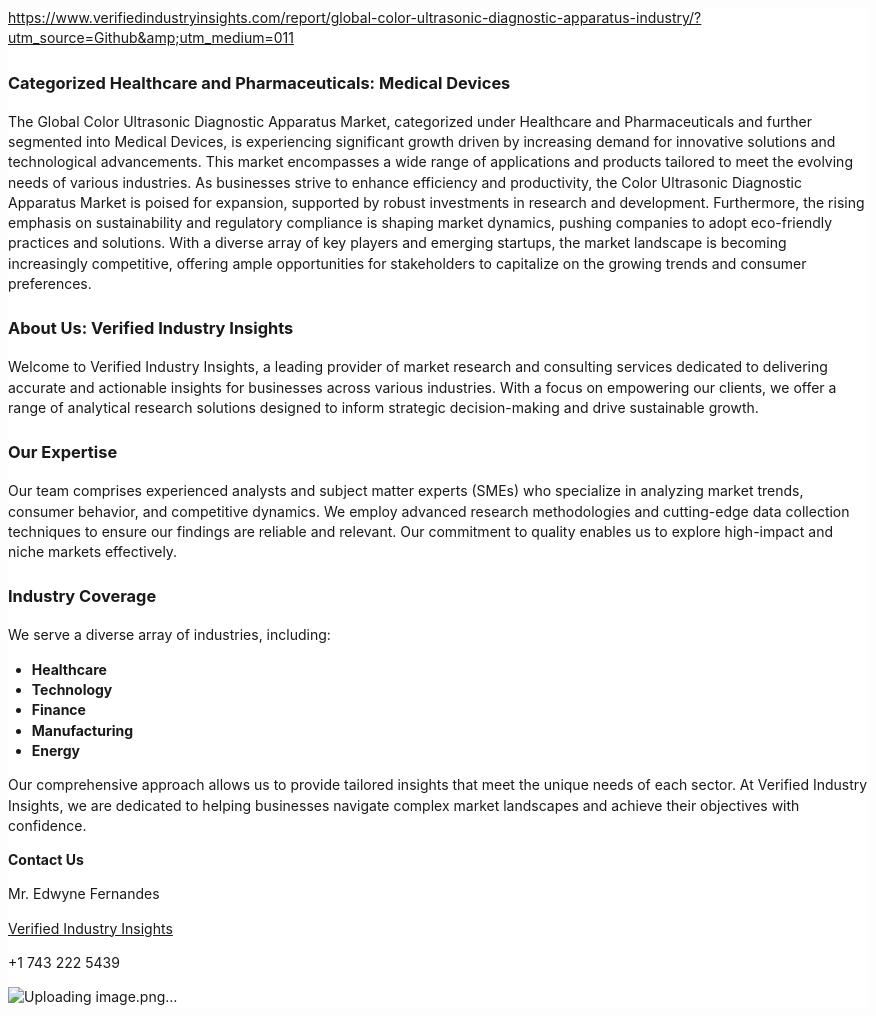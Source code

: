 </strong><a href="https://www.verifiedindustryinsights.com/report/global-color-ultrasonic-diagnostic-apparatus-industry/?utm_source=Github&amp;utm_medium=011">https://www.verifiedindustryinsights.com/report/global-color-ultrasonic-diagnostic-apparatus-industry/?utm_source=Github&amp;utm_medium=011</a>&nbsp;</p><h3>Categorized Healthcare and Pharmaceuticals: Medical Devices </h3><p>The Global Color Ultrasonic Diagnostic Apparatus Market, categorized under Healthcare and Pharmaceuticals and further segmented into Medical Devices, is experiencing significant growth driven by increasing demand for innovative solutions and technological advancements. This market encompasses a wide range of applications and products tailored to meet the evolving needs of various industries. As businesses strive to enhance efficiency and productivity, the Color Ultrasonic Diagnostic Apparatus Market is poised for expansion, supported by robust investments in research and development. Furthermore, the rising emphasis on sustainability and regulatory compliance is shaping market dynamics, pushing companies to adopt eco-friendly practices and solutions. With a diverse array of key players and emerging startups, the market landscape is becoming increasingly competitive, offering ample opportunities for stakeholders to capitalize on the growing trends and consumer preferences.</p><h3>About Us: Verified Industry Insights</h3><p>Welcome to Verified Industry Insights, a leading provider of market research and consulting services dedicated to delivering accurate and actionable insights for businesses across various industries. With a focus on empowering our clients, we offer a range of analytical research solutions designed to inform strategic decision-making and drive sustainable growth.</p><h3>Our Expertise</h3><p>Our team comprises experienced analysts and subject matter experts (SMEs) who specialize in analyzing market trends, consumer behavior, and competitive dynamics. We employ advanced research methodologies and cutting-edge data collection techniques to ensure our findings are reliable and relevant. Our commitment to quality enables us to explore high-impact and niche markets effectively.</p><h3>Industry Coverage</h3><p>We serve a diverse array of industries, including:</p><ul><li><strong>Healthcare</strong></li><li><strong>Technology</strong></li><li><strong>Finance</strong></li><li><strong>Manufacturing</strong></li><li><strong>Energy</strong></li></ul><p>Our comprehensive approach allows us to provide tailored insights that meet the unique needs of each sector. At Verified Industry Insights, we are dedicated to helping businesses navigate complex market landscapes and achieve their objectives with confidence.</p><p><strong>Contact Us</strong></p><p>Mr. Edwyne Fernandes</p><p><a href="https://www.verifiedindustryinsights.com/">Verified Industry Insights</a></p><p>+1 743 222 5439</p>
![Uploading image.png…]()
